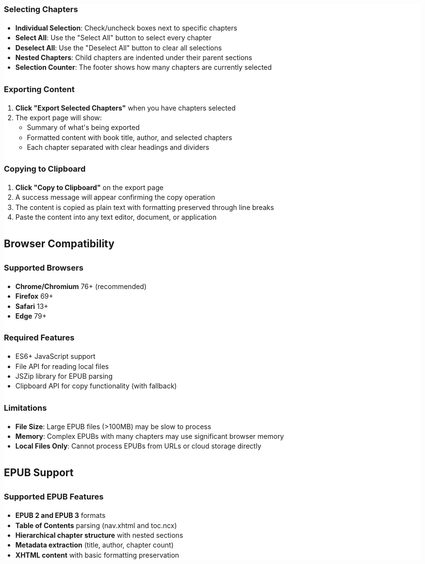 ### Selecting Chapters

- **Individual Selection**: Check/uncheck boxes next to specific chapters
- **Select All**: Use the "Select All" button to select every chapter
- **Deselect All**: Use the "Deselect All" button to clear all selections
- **Nested Chapters**: Child chapters are indented under their parent sections
- **Selection Counter**: The footer shows how many chapters are currently selected

### Exporting Content

1. **Click "Export Selected Chapters"** when you have chapters selected
2. The export page will show:
   - Summary of what's being exported
   - Formatted content with book title, author, and selected chapters
   - Each chapter separated with clear headings and dividers

### Copying to Clipboard

1. **Click "Copy to Clipboard"** on the export page
2. A success message will appear confirming the copy operation
3. The content is copied as plain text with formatting preserved through line breaks
4. Paste the content into any text editor, document, or application

## Browser Compatibility

### Supported Browsers
- **Chrome/Chromium** 76+ (recommended)
- **Firefox** 69+
- **Safari** 13+
- **Edge** 79+

### Required Features
- ES6+ JavaScript support
- File API for reading local files
- JSZip library for EPUB parsing
- Clipboard API for copy functionality (with fallback)

### Limitations
- **File Size**: Large EPUB files (>100MB) may be slow to process
- **Memory**: Complex EPUBs with many chapters may use significant browser memory
- **Local Files Only**: Cannot process EPUBs from URLs or cloud storage directly

## EPUB Support

### Supported EPUB Features
- **EPUB 2 and EPUB 3** formats
- **Table of Contents** parsing (nav.xhtml and toc.ncx)
- **Hierarchical chapter structure** with nested sections
- **Metadata extraction** (title, author, chapter count)
- **XHTML content** with basic formatting preservation
